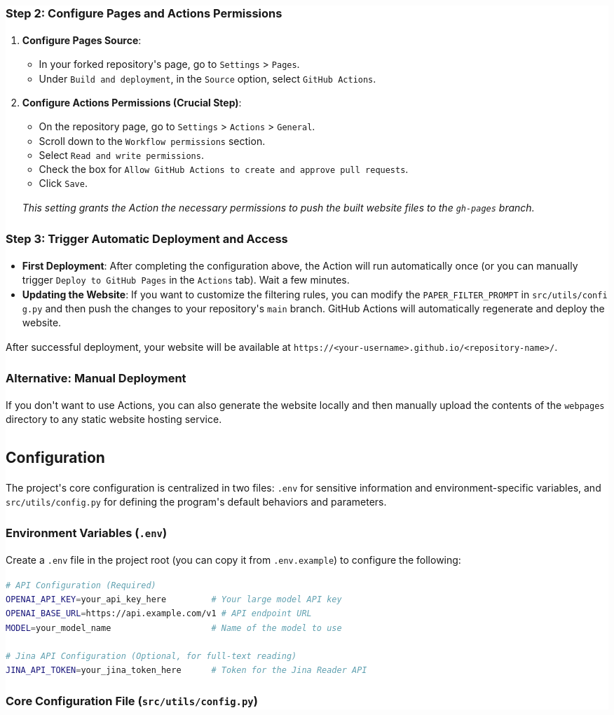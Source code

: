 ### Step 2: Configure Pages and Actions Permissions

1.  **Configure Pages Source**:
    *   In your forked repository's page, go to `Settings` > `Pages`.
    *   Under `Build and deployment`, in the `Source` option, select `GitHub Actions`.

2.  **Configure Actions Permissions (Crucial Step)**:
    *   On the repository page, go to `Settings` > `Actions` > `General`.
    *   Scroll down to the `Workflow permissions` section.
    *   Select `Read and write permissions`.
    *   Check the box for `Allow GitHub Actions to create and approve pull requests`.
    *   Click `Save`.

    *This setting grants the Action the necessary permissions to push the built website files to the `gh-pages` branch.*

### Step 3: Trigger Automatic Deployment and Access
- **First Deployment**: After completing the configuration above, the Action will run automatically once (or you can manually trigger `Deploy to GitHub Pages` in the `Actions` tab). Wait a few minutes.
- **Updating the Website**: If you want to customize the filtering rules, you can modify the `PAPER_FILTER_PROMPT` in `src/utils/config.py` and then push the changes to your repository's `main` branch. GitHub Actions will automatically regenerate and deploy the website.

After successful deployment, your website will be available at `https://<your-username>.github.io/<repository-name>/`.

### Alternative: Manual Deployment
If you don't want to use Actions, you can also generate the website locally and then manually upload the contents of the `webpages` directory to any static website hosting service.

## Configuration
The project's core configuration is centralized in two files: `.env` for sensitive information and environment-specific variables, and `src/utils/config.py` for defining the program's default behaviors and parameters.

### Environment Variables (`.env`)

Create a `.env` file in the project root (you can copy it from `.env.example`) to configure the following:

```bash
# API Configuration (Required)
OPENAI_API_KEY=your_api_key_here         # Your large model API key
OPENAI_BASE_URL=https://api.example.com/v1 # API endpoint URL
MODEL=your_model_name                    # Name of the model to use

# Jina API Configuration (Optional, for full-text reading)
JINA_API_TOKEN=your_jina_token_here      # Token for the Jina Reader API
```

### Core Configuration File (`src/utils/config.py`)
